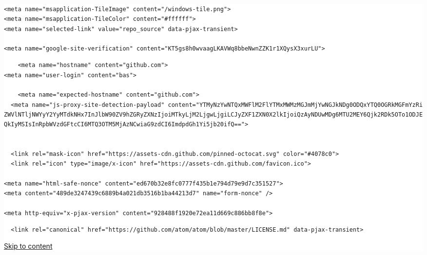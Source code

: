     <meta name="msapplication-TileImage" content="/windows-tile.png">
    <meta name="msapplication-TileColor" content="#ffffff">
    <meta name="selected-link" value="repo_source" data-pjax-transient>

    <meta name="google-site-verification" content="KT5gs8h0wvaagLKAVWq8bbeNwnZZK1r1XQysX3xurLU">
<meta name="google-site-verification" content="ZzhVyEFwb7w3e0-uOTltm8Jsck2F5StVihD0exw2fsA">
    <meta name="google-analytics" content="UA-3769691-2">

<meta content="collector.githubapp.com" name="octolytics-host" /><meta content="github" name="octolytics-app-id" /><meta content="C0245008:1560F:B96D999:582DBB21" name="octolytics-dimension-request_id" /><meta content="1982588" name="octolytics-actor-id" /><meta content="bas" name="octolytics-actor-login" /><meta content="43d859fccd6f892269dec04cc165b78ae5f612f57d573e888e6baa2e5fbf7d14" name="octolytics-actor-hash" />
<meta content="/&lt;user-name&gt;/&lt;repo-name&gt;/blob/show" data-pjax-transient="true" name="analytics-location" />



  <meta class="js-ga-set" name="dimension1" content="Logged In">



        <meta name="hostname" content="github.com">
    <meta name="user-login" content="bas">

        <meta name="expected-hostname" content="github.com">
      <meta name="js-proxy-site-detection-payload" content="YTMyNzYwNTQxMWFlM2FlYTMxMWMzMGJmMjYwNGJkNDg0ODQxYTQ0OGRkMGFmYzRiZWVlNTljNWYyY2YyMTdkNHx7InJlbW90ZV9hZGRyZXNzIjoiMTkyLjM2LjgwLjgiLCJyZXF1ZXN0X2lkIjoiQzAyNDUwMDg6MTU2MEY6Qjk2RDk5OTo1ODJEQkIyMSIsInRpbWVzdGFtcCI6MTQ3OTM5MjAzNCwiaG9zdCI6ImdpdGh1Yi5jb20ifQ==">


      <link rel="mask-icon" href="https://assets-cdn.github.com/pinned-octocat.svg" color="#4078c0">
      <link rel="icon" type="image/x-icon" href="https://assets-cdn.github.com/favicon.ico">

    <meta name="html-safe-nonce" content="ed670b32e8fc0777f435b1e794d79e9d7c351527">
    <meta content="489de3247439c6889b4a021db3516b1ba44213d7" name="form-nonce" />

    <meta http-equiv="x-pjax-version" content="928488f1920e72ea11d669c886bb8f8e">
    

      
  <meta name="description" content="atom - The hackable text editor">
  <meta name="go-import" content="github.com/atom/atom git https://github.com/atom/atom.git">

  <meta content="1089146" name="octolytics-dimension-user_id" /><meta content="atom" name="octolytics-dimension-user_login" /><meta content="3228505" name="octolytics-dimension-repository_id" /><meta content="atom/atom" name="octolytics-dimension-repository_nwo" /><meta content="true" name="octolytics-dimension-repository_public" /><meta content="false" name="octolytics-dimension-repository_is_fork" /><meta content="3228505" name="octolytics-dimension-repository_network_root_id" /><meta content="atom/atom" name="octolytics-dimension-repository_network_root_nwo" />
  <link href="https://github.com/atom/atom/commits/master.atom" rel="alternate" title="Recent Commits to atom:master" type="application/atom+xml">


      <link rel="canonical" href="https://github.com/atom/atom/blob/master/LICENSE.md" data-pjax-transient>
  </head>


  <body class="logged-in  env-production macintosh vis-public page-blob">
    <div id="js-pjax-loader-bar" class="pjax-loader-bar"><div class="progress"></div></div>
    <a href="#start-of-content" tabindex="1" class="accessibility-aid js-skip-to-content">Skip to content</a>

